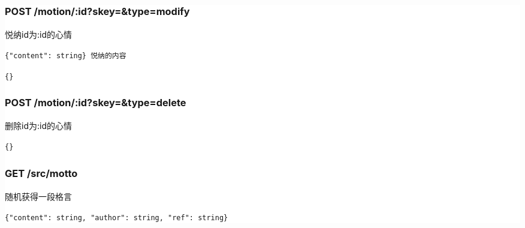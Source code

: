 ### POST /motion/:id?skey=&type=modify 
悦纳id为:id的心情
```
{"content": string} 悦纳的内容
```
```
{}
```

### POST /motion/:id?skey=&type=delete 
删除id为:id的心情
```
```
```
{}
```

### GET /src/motto 
随机获得一段格言
```
```
```
{"content": string, "author": string, "ref": string}
```